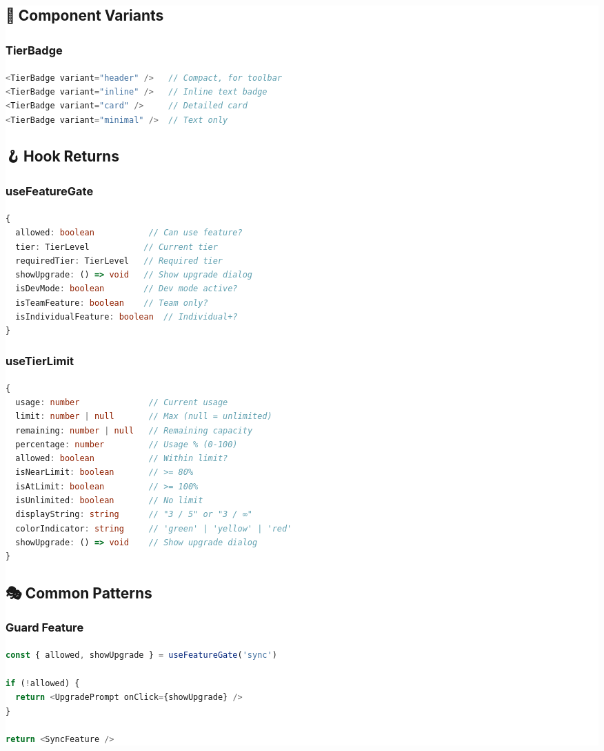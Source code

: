 ## 🎨 Component Variants

### TierBadge
```typescript
<TierBadge variant="header" />   // Compact, for toolbar
<TierBadge variant="inline" />   // Inline text badge
<TierBadge variant="card" />     // Detailed card
<TierBadge variant="minimal" />  // Text only
```

## 🪝 Hook Returns

### useFeatureGate
```typescript
{
  allowed: boolean           // Can use feature?
  tier: TierLevel           // Current tier
  requiredTier: TierLevel   // Required tier
  showUpgrade: () => void   // Show upgrade dialog
  isDevMode: boolean        // Dev mode active?
  isTeamFeature: boolean    // Team only?
  isIndividualFeature: boolean  // Individual+?
}
```

### useTierLimit
```typescript
{
  usage: number              // Current usage
  limit: number | null       // Max (null = unlimited)
  remaining: number | null   // Remaining capacity
  percentage: number         // Usage % (0-100)
  allowed: boolean           // Within limit?
  isNearLimit: boolean       // >= 80%
  isAtLimit: boolean         // >= 100%
  isUnlimited: boolean       // No limit
  displayString: string      // "3 / 5" or "3 / ∞"
  colorIndicator: string     // 'green' | 'yellow' | 'red'
  showUpgrade: () => void    // Show upgrade dialog
}
```

## 🎭 Common Patterns

### Guard Feature
```typescript
const { allowed, showUpgrade } = useFeatureGate('sync')

if (!allowed) {
  return <UpgradePrompt onClick={showUpgrade} />
}

return <SyncFeature />
```
